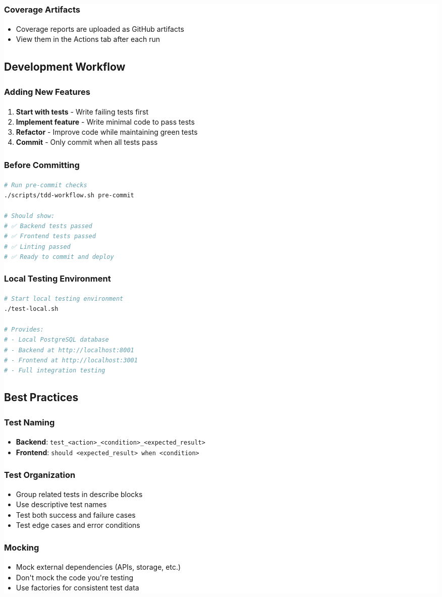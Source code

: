 ### Coverage Artifacts
- Coverage reports are uploaded as GitHub artifacts
- View them in the Actions tab after each run

## Development Workflow

### Adding New Features
1. **Start with tests** - Write failing tests first
2. **Implement feature** - Write minimal code to pass tests
3. **Refactor** - Improve code while maintaining green tests
4. **Commit** - Only commit when all tests pass

### Before Committing
```bash
# Run pre-commit checks
./scripts/tdd-workflow.sh pre-commit

# Should show:
# ✅ Backend tests passed
# ✅ Frontend tests passed  
# ✅ Linting passed
# ✅ Ready to commit and deploy
```

### Local Testing Environment
```bash
# Start local testing environment
./test-local.sh

# Provides:
# - Local PostgreSQL database
# - Backend at http://localhost:8001
# - Frontend at http://localhost:3001
# - Full integration testing
```

## Best Practices

### Test Naming
- **Backend**: `test_<action>_<condition>_<expected_result>`
- **Frontend**: `should <expected_result> when <condition>`

### Test Organization
- Group related tests in describe blocks
- Use descriptive test names
- Test both success and failure cases
- Test edge cases and error conditions

### Mocking
- Mock external dependencies (APIs, storage, etc.)
- Don't mock the code you're testing
- Use factories for consistent test data

